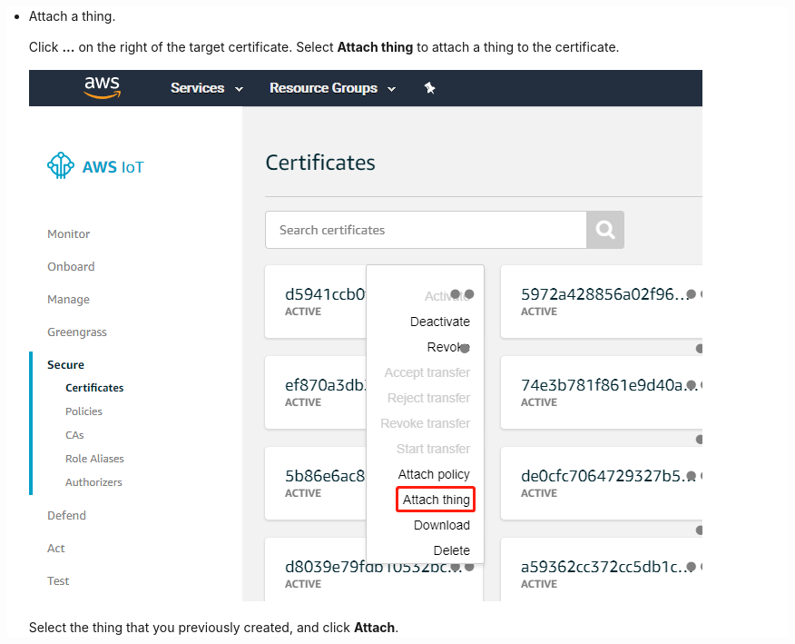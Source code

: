   - Attach a thing.  
    
    Click **...** on the right of the target certificate. Select **Attach thing** to attach a thing to the certificate.
    
    ![](images/2020-04-27-17-30-03.png)
    
    Select the thing that you previously created, and click **Attach**.
    
